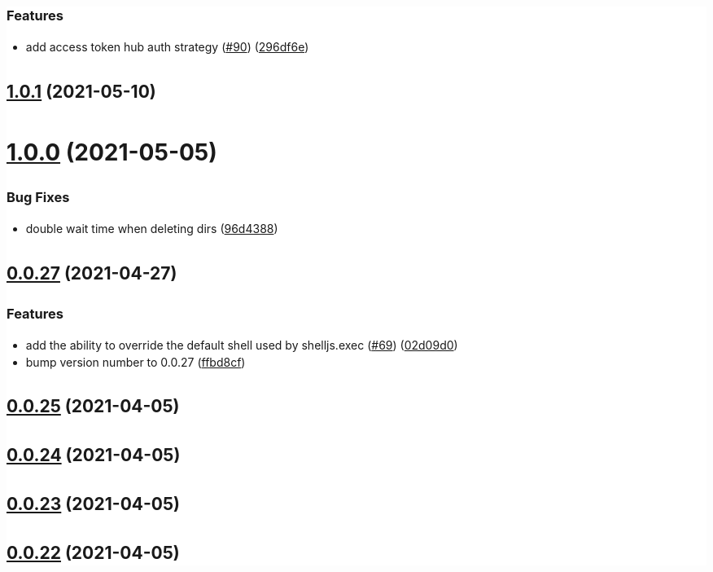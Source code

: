 
### Features

* add access token hub auth strategy ([#90](https://github.com/salesforcecli/cli-plugins-testkit/issues/90)) ([296df6e](https://github.com/salesforcecli/cli-plugins-testkit/commit/296df6e3b2dbdaf61afaceddf18bb9f89ce7c7a8))



## [1.0.1](https://github.com/salesforcecli/cli-plugins-testkit/compare/v1.0.0...v1.0.1) (2021-05-10)



# [1.0.0](https://github.com/salesforcecli/cli-plugins-testkit/compare/v0.0.27...v1.0.0) (2021-05-05)


### Bug Fixes

* double wait time when deleting dirs ([96d4388](https://github.com/salesforcecli/cli-plugins-testkit/commit/96d4388af8bac53c2a9f83ef6eb292ef93da1aee))



## [0.0.27](https://github.com/salesforcecli/cli-plugins-testkit/compare/v0.0.25...v0.0.27) (2021-04-27)


### Features

* add the ability to override the default shell used by shelljs.exec ([#69](https://github.com/salesforcecli/cli-plugins-testkit/issues/69)) ([02d09d0](https://github.com/salesforcecli/cli-plugins-testkit/commit/02d09d03e2d5bfd1fbc0f8136b4eb28871b98271))
* bump version number to 0.0.27 ([ffbd8cf](https://github.com/salesforcecli/cli-plugins-testkit/commit/ffbd8cf5504cf4f24b5848c7a5fddb21eccc05fb))



## [0.0.25](https://github.com/salesforcecli/cli-plugins-testkit/compare/v0.0.24...v0.0.25) (2021-04-05)



## [0.0.24](https://github.com/salesforcecli/cli-plugins-testkit/compare/v0.0.23...v0.0.24) (2021-04-05)



## [0.0.23](https://github.com/salesforcecli/cli-plugins-testkit/compare/v0.0.22...v0.0.23) (2021-04-05)



## [0.0.22](https://github.com/salesforcecli/cli-plugins-testkit/compare/v0.0.21...v0.0.22) (2021-04-05)
